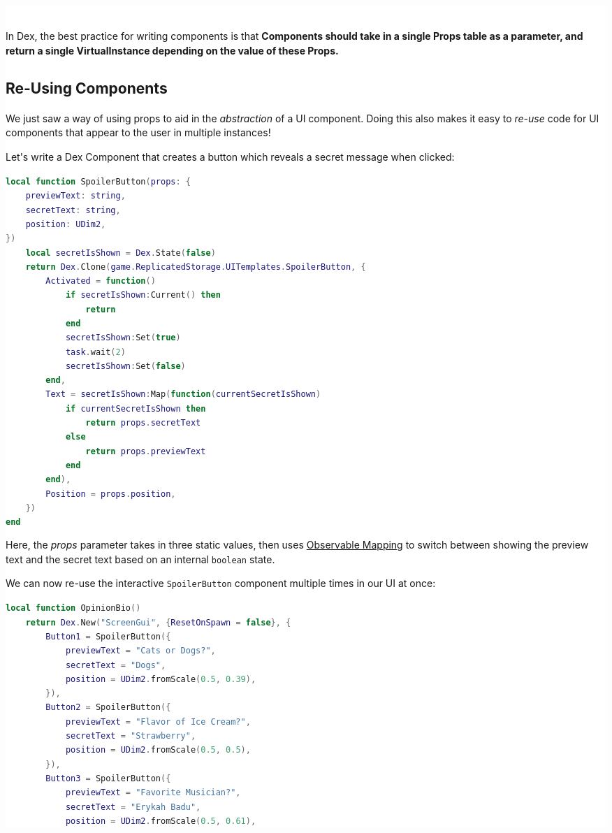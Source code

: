 <br/>

In Dex, the best practice for writing components is that **Components should
take in a single Props table as a parameter, and return a single VirtualInstance
depending on the value of these Props.**

## Re-Using Components

We just saw a way of using props to aid in the _abstraction_ of a UI component.
Doing this also makes it easy to _re-use_ code for UI components that appear to
the user in multiple instances!

Let's write a Dex Component that creates a button which reveals a secret message
when clicked:

```lua
local function SpoilerButton(props: {
    previewText: string,
    secretText: string,
    position: UDim2,
})
    local secretIsShown = Dex.State(false)
    return Dex.Clone(game.ReplicatedStorage.UITemplates.SpoilerButton, {
        Activated = function()
            if secretIsShown:Current() then
                return
            end
            secretIsShown:Set(true)
            task.wait(2)
            secretIsShown:Set(false)
        end,
        Text = secretIsShown:Map(function(currentSecretIsShown)
            if currentSecretIsShown then
                return props.secretText
            else
                return props.previewText
            end
        end),
        Position = props.position,
    })
end
```

Here, the _props_ parameter takes in three static values, then uses
[Observable Mapping](./State#mapping-observables) to switch between showing the
preview text and the secret text based on an internal `boolean` state.

We can now re-use the interactive `SpoilerButton` component multiple times in
our UI at once:

```lua
local function OpinionBio()
    return Dex.New("ScreenGui", {ResetOnSpawn = false}, {
        Button1 = SpoilerButton({
            previewText = "Cats or Dogs?",
            secretText = "Dogs",
            position = UDim2.fromScale(0.5, 0.39),
        }),
        Button2 = SpoilerButton({
            previewText = "Flavor of Ice Cream?",
            secretText = "Strawberry",
            position = UDim2.fromScale(0.5, 0.5),
        }),
        Button3 = SpoilerButton({
            previewText = "Favorite Musician?",
            secretText = "Erykah Badu",
            position = UDim2.fromScale(0.5, 0.61),
```